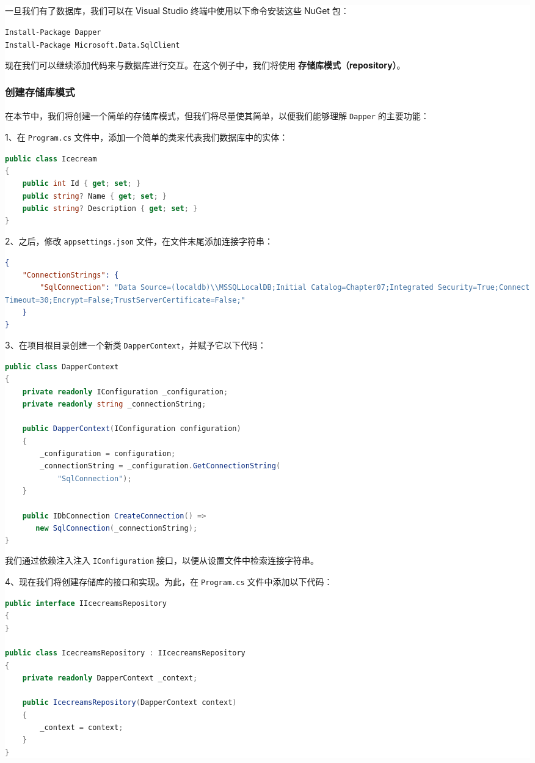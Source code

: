 一旦我们有了数据库，我们可以在 Visual Studio 终端中使用以下命令安装这些 NuGet 包：
```shell
Install-Package Dapper
Install-Package Microsoft.Data.SqlClient
```

现在我们可以继续添加代码来与数据库进行交互。在这个例子中，我们将使用 **存储库模式（repository）**。

### 创建存储库模式

在本节中，我们将创建一个简单的存储库模式，但我们将尽量使其简单，以便我们能够理解 `Dapper` 的主要功能：

1、在 `Program.cs` 文件中，添加一个简单的类来代表我们数据库中的实体：
```csharp
public class Icecream
{
    public int Id { get; set; }
    public string? Name { get; set; }
    public string? Description { get; set; }
}
```

2、之后，修改 `appsettings.json` 文件，在文件末尾添加连接字符串：
```json
{
    "ConnectionStrings": {
        "SqlConnection": "Data Source=(localdb)\\MSSQLLocalDB;Initial Catalog=Chapter07;Integrated Security=True;Connect Timeout=30;Encrypt=False;TrustServerCertificate=False;"
    }
}
```

3、在项目根目录创建一个新类 `DapperContext`，并赋予它以下代码：
```csharp
public class DapperContext
{
    private readonly IConfiguration _configuration;
    private readonly string _connectionString;

    public DapperContext(IConfiguration configuration)
    {
        _configuration = configuration;
        _connectionString = _configuration.GetConnectionString(
            "SqlConnection");
    }

    public IDbConnection CreateConnection() => 
       new SqlConnection(_connectionString);
}
```
我们通过依赖注入注入 `IConfiguration` 接口，以便从设置文件中检索连接字符串。

4、现在我们将创建存储库的接口和实现。为此，在 `Program.cs` 文件中添加以下代码：
```csharp
public interface IIcecreamsRepository
{
}

public class IcecreamsRepository : IIcecreamsRepository
{
    private readonly DapperContext _context;

    public IcecreamsRepository(DapperContext context)
    {
        _context = context;
    }
}
```